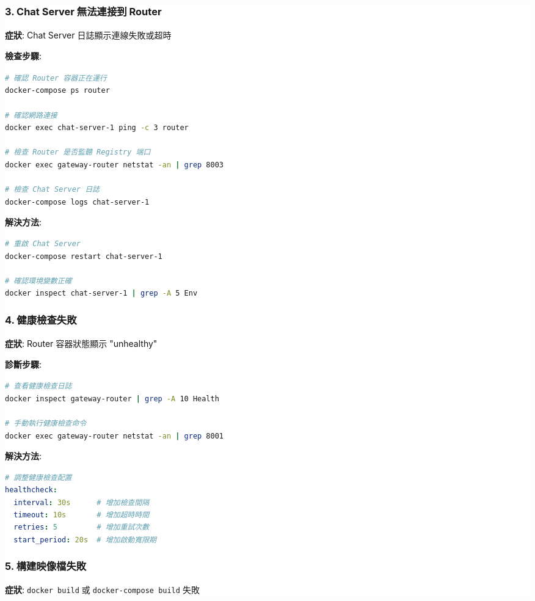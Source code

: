 ### 3. Chat Server 無法連接到 Router

**症狀**: Chat Server 日誌顯示連線失敗或超時

**檢查步驟**:
```bash
# 確認 Router 容器正在運行
docker-compose ps router

# 確認網路連接
docker exec chat-server-1 ping -c 3 router

# 檢查 Router 是否監聽 Registry 端口
docker exec gateway-router netstat -an | grep 8003

# 檢查 Chat Server 日誌
docker-compose logs chat-server-1
```

**解決方法**:
```bash
# 重啟 Chat Server
docker-compose restart chat-server-1

# 確認環境變數正確
docker inspect chat-server-1 | grep -A 5 Env
```

### 4. 健康檢查失敗

**症狀**: Router 容器狀態顯示 "unhealthy"

**診斷步驟**:
```bash
# 查看健康檢查日誌
docker inspect gateway-router | grep -A 10 Health

# 手動執行健康檢查命令
docker exec gateway-router netstat -an | grep 8001
```

**解決方法**:
```yaml
# 調整健康檢查配置
healthcheck:
  interval: 30s      # 增加檢查間隔
  timeout: 10s       # 增加超時時間
  retries: 5         # 增加重試次數
  start_period: 20s  # 增加啟動寬限期
```

### 5. 構建映像檔失敗

**症狀**: `docker build` 或 `docker-compose build` 失敗
